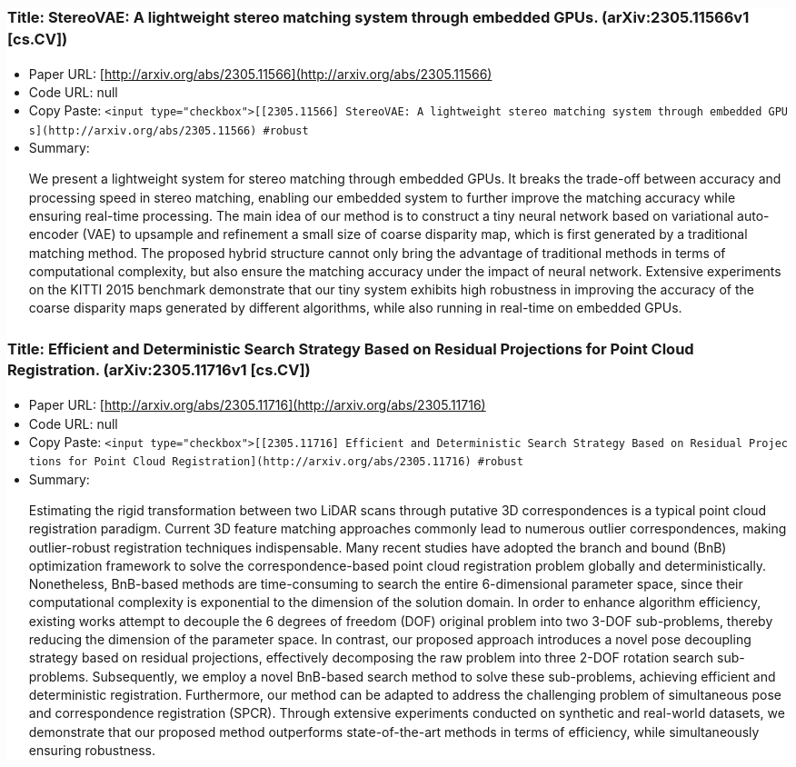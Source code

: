 ### Title: StereoVAE: A lightweight stereo matching system through embedded GPUs. (arXiv:2305.11566v1 [cs.CV])
* Paper URL: [http://arxiv.org/abs/2305.11566](http://arxiv.org/abs/2305.11566)
* Code URL: null
* Copy Paste: `<input type="checkbox">[[2305.11566] StereoVAE: A lightweight stereo matching system through embedded GPUs](http://arxiv.org/abs/2305.11566) #robust`
* Summary: <p>We present a lightweight system for stereo matching through embedded GPUs. It
breaks the trade-off between accuracy and processing speed in stereo matching,
enabling our embedded system to further improve the matching accuracy while
ensuring real-time processing. The main idea of our method is to construct a
tiny neural network based on variational auto-encoder (VAE) to upsample and
refinement a small size of coarse disparity map, which is first generated by a
traditional matching method. The proposed hybrid structure cannot only bring
the advantage of traditional methods in terms of computational complexity, but
also ensure the matching accuracy under the impact of neural network. Extensive
experiments on the KITTI 2015 benchmark demonstrate that our tiny system
exhibits high robustness in improving the accuracy of the coarse disparity maps
generated by different algorithms, while also running in real-time on embedded
GPUs.
</p>

### Title: Efficient and Deterministic Search Strategy Based on Residual Projections for Point Cloud Registration. (arXiv:2305.11716v1 [cs.CV])
* Paper URL: [http://arxiv.org/abs/2305.11716](http://arxiv.org/abs/2305.11716)
* Code URL: null
* Copy Paste: `<input type="checkbox">[[2305.11716] Efficient and Deterministic Search Strategy Based on Residual Projections for Point Cloud Registration](http://arxiv.org/abs/2305.11716) #robust`
* Summary: <p>Estimating the rigid transformation between two LiDAR scans through putative
3D correspondences is a typical point cloud registration paradigm. Current 3D
feature matching approaches commonly lead to numerous outlier correspondences,
making outlier-robust registration techniques indispensable. Many recent
studies have adopted the branch and bound (BnB) optimization framework to solve
the correspondence-based point cloud registration problem globally and
deterministically. Nonetheless, BnB-based methods are time-consuming to search
the entire 6-dimensional parameter space, since their computational complexity
is exponential to the dimension of the solution domain. In order to enhance
algorithm efficiency, existing works attempt to decouple the 6 degrees of
freedom (DOF) original problem into two 3-DOF sub-problems, thereby reducing
the dimension of the parameter space. In contrast, our proposed approach
introduces a novel pose decoupling strategy based on residual projections,
effectively decomposing the raw problem into three 2-DOF rotation search
sub-problems. Subsequently, we employ a novel BnB-based search method to solve
these sub-problems, achieving efficient and deterministic registration.
Furthermore, our method can be adapted to address the challenging problem of
simultaneous pose and correspondence registration (SPCR). Through extensive
experiments conducted on synthetic and real-world datasets, we demonstrate that
our proposed method outperforms state-of-the-art methods in terms of
efficiency, while simultaneously ensuring robustness.
</p>
